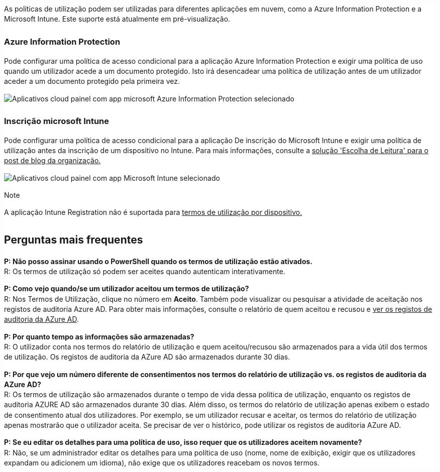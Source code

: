 As políticas de utilização podem ser utilizadas para diferentes aplicações em nuvem, como a Azure Information Protection e a Microsoft Intune. Este suporte está atualmente em pré-visualização.

### <a name="azure-information-protection"></a>Azure Information Protection

Pode configurar uma política de acesso condicional para a aplicação Azure Information Protection e exigir uma política de uso quando um utilizador acede a um documento protegido. Isto irá desencadear uma política de utilização antes de um utilizador aceder a um documento protegido pela primeira vez.

![Aplicativos cloud painel com app microsoft Azure Information Protection selecionado](./media/terms-of-use/cloud-app-info-protection.png)

### <a name="microsoft-intune-enrollment"></a>Inscrição microsoft Intune

Pode configurar uma política de acesso condicional para a aplicação De inscrição do Microsoft Intune e exigir uma política de utilização antes da inscrição de um dispositivo no Intune. Para mais informações, consulte a [solução 'Escolha de Leitura' para o post de blog da organização.](https://go.microsoft.com/fwlink/?linkid=2010506&clcid=0x409)

![Aplicativos cloud painel com app Microsoft Intune selecionado](./media/terms-of-use/cloud-app-intune.png)

> [!NOTE]
> A aplicação Intune Registration não é suportada para [termos de utilização por dispositivo.](#per-device-terms-of-use)

## <a name="frequently-asked-questions"></a>Perguntas mais frequentes

**P: Não posso assinar usando o PowerShell quando os termos de utilização estão ativados.**<br />
R: Os termos de utilização só podem ser aceites quando autenticam interativamente.

**P: Como vejo quando/se um utilizador aceitou um termos de utilização?**<br />
R: Nos Termos de Utilização, clique no número em **Aceito**. Também pode visualizar ou pesquisar a atividade de aceitação nos registos de auditoria Azure AD. Para obter mais informações, consulte o relatório de quem aceitou e recusou e [ver os registos de auditoria da AZure AD](#view-azure-ad-audit-logs).

**P: Por quanto tempo as informações são armazenadas?**<br />
R: O utilizador conta nos termos do relatório de utilização e quem aceitou/recusou são armazenados para a vida útil dos termos de utilização. Os registos de auditoria da AZure AD são armazenados durante 30 dias.

**P: Por que vejo um número diferente de consentimentos nos termos do relatório de utilização vs. os registos de auditoria da AZure AD?**<br />
R: Os termos de utilização são armazenados durante o tempo de vida dessa política de utilização, enquanto os registos de auditoria AZURE AD são armazenados durante 30 dias. Além disso, os termos do relatório de utilização apenas exibem o estado de consentimento atual dos utilizadores. Por exemplo, se um utilizador recusar e aceitar, os termos do relatório de utilização apenas mostrarão que o utilizador aceita. Se precisar de ver o histórico, pode utilizar os registos de auditoria AZure AD.

**P: Se eu editar os detalhes para uma política de uso, isso requer que os utilizadores aceitem novamente?**<br />
R: Não, se um administrador editar os detalhes para uma política de uso (nome, nome de exibição, exigir que os utilizadores expandam ou adicionem um idioma), não exige que os utilizadores reacebam os novos termos.
